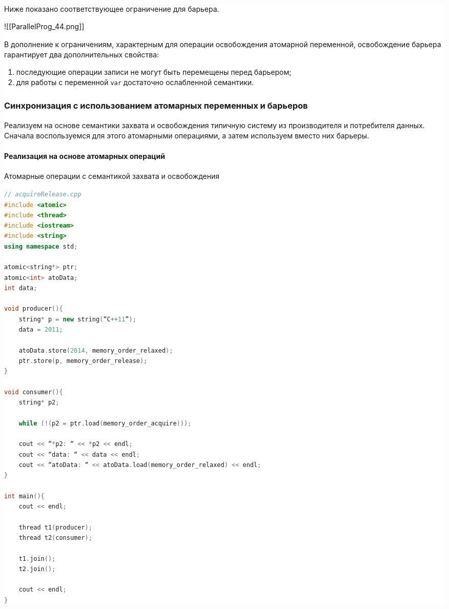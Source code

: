 Ниже показано соответствующее ограничение для барьера.

![[ParallelProg_44.png]]

В дополнение к ограничениям, характерным для операции освобождения атомарной переменной, освобождение барьера гарантирует два дополнительных свойства:

1. последующие операции записи не могут быть перемещены перед барьером;
2. для работы с переменной `var` достаточно ослабленной семантики.

### Синхронизация с использованием атомарных переменных и барьеров

Реализуем на основе семантики захвата и освобождения типичную систему из производителя и потребителя данных. Сначала воспользуемся для этого атомарными операциями, а затем используем вместо них барьеры.

#### Реализация на основе атомарных операций

Атомарные операции с семантикой захвата и освобождения

```c++
// acquireRelease.cpp
#include <atomic>
#include <thread>
#include <iostream>
#include <string>
using namespace std;

atomic<string*> ptr;
atomic<int> atoData;
int data;

void producer(){
	string* p = new string(“C++11”);
	data = 2011;

	atoData.store(2014, memory_order_relaxed);
	ptr.store(p, memory_order_release);
}

void consumer(){
	string* p2;
	
	while (!(p2 = ptr.load(memory_order_acquire)));

	cout << “*p2: “ << *p2 << endl;
	cout << “data: “ << data << endl;
	cout << “atoData: “ << atoData.load(memory_order_relaxed) << endl;
}

int main(){
	cout << endl;

	thread t1(producer);
	thread t2(consumer);
	
	t1.join();
	t2.join();
	
	cout << endl;
}
```
